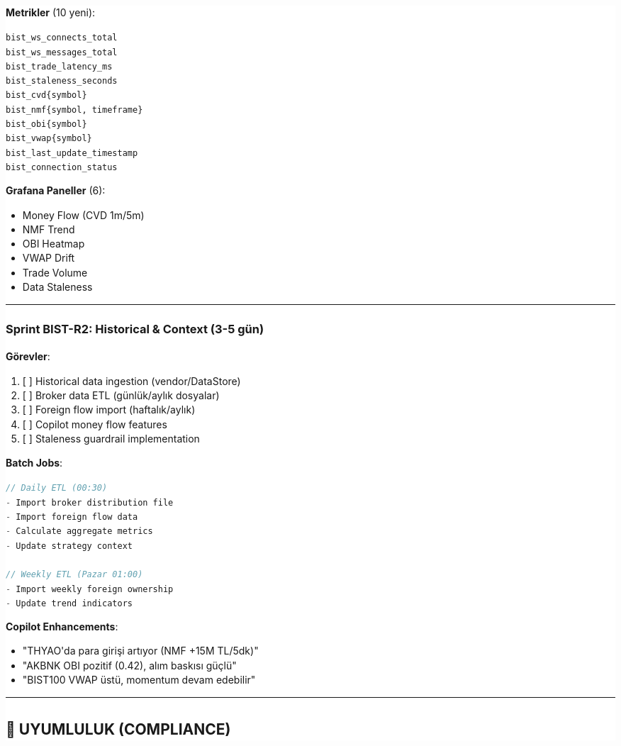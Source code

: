 **Metrikler** (10 yeni):
```
bist_ws_connects_total
bist_ws_messages_total
bist_trade_latency_ms
bist_staleness_seconds
bist_cvd{symbol}
bist_nmf{symbol, timeframe}
bist_obi{symbol}
bist_vwap{symbol}
bist_last_update_timestamp
bist_connection_status
```

**Grafana Paneller** (6):
- Money Flow (CVD 1m/5m)
- NMF Trend
- OBI Heatmap
- VWAP Drift
- Trade Volume
- Data Staleness

---

### Sprint BIST-R2: Historical & Context (3-5 gün)

**Görevler**:
1. [ ] Historical data ingestion (vendor/DataStore)
2. [ ] Broker data ETL (günlük/aylık dosyalar)
3. [ ] Foreign flow import (haftalık/aylık)
4. [ ] Copilot money flow features
5. [ ] Staleness guardrail implementation

**Batch Jobs**:
```typescript
// Daily ETL (00:30)
- Import broker distribution file
- Import foreign flow data
- Calculate aggregate metrics
- Update strategy context

// Weekly ETL (Pazar 01:00)
- Import weekly foreign ownership
- Update trend indicators
```

**Copilot Enhancements**:
- "THYAO'da para girişi artıyor (NMF +15M TL/5dk)"
- "AKBNK OBI pozitif (0.42), alım baskısı güçlü"
- "BIST100 VWAP üstü, momentum devam edebilir"

---

## 🔐 UYUMLULUK (COMPLIANCE)
